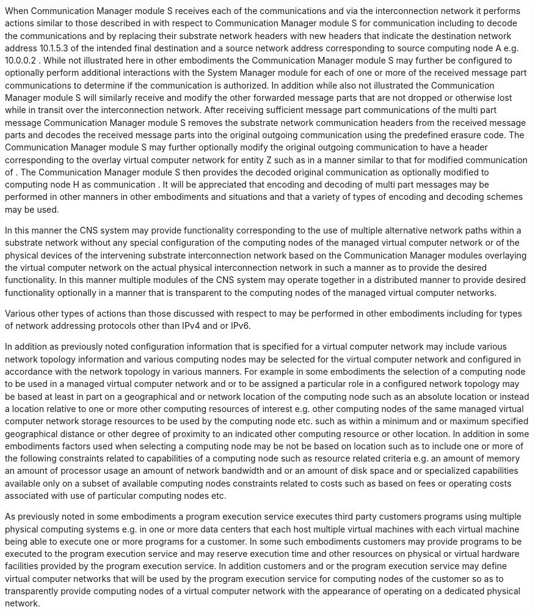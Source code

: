 When Communication Manager module S receives each of the communications and via the interconnection network it performs actions similar to those described in with respect to Communication Manager module S for communication including to decode the communications and by replacing their substrate network headers with new headers that indicate the destination network address 10.1.5.3 of the intended final destination and a source network address corresponding to source computing node A e.g. 10.0.0.2 . While not illustrated here in other embodiments the Communication Manager module S may further be configured to optionally perform additional interactions with the System Manager module for each of one or more of the received message part communications to determine if the communication is authorized. In addition while also not illustrated the Communication Manager module S will similarly receive and modify the other forwarded message parts that are not dropped or otherwise lost while in transit over the interconnection network. After receiving sufficient message part communications of the multi part message Communication Manager module S removes the substrate network communication headers from the received message parts and decodes the received message parts into the original outgoing communication using the predefined erasure code. The Communication Manager module S may further optionally modify the original outgoing communication to have a header corresponding to the overlay virtual computer network for entity Z such as in a manner similar to that for modified communication of . The Communication Manager module S then provides the decoded original communication as optionally modified to computing node H as communication . It will be appreciated that encoding and decoding of multi part messages may be performed in other manners in other embodiments and situations and that a variety of types of encoding and decoding schemes may be used.

In this manner the CNS system may provide functionality corresponding to the use of multiple alternative network paths within a substrate network without any special configuration of the computing nodes of the managed virtual computer network or of the physical devices of the intervening substrate interconnection network based on the Communication Manager modules overlaying the virtual computer network on the actual physical interconnection network in such a manner as to provide the desired functionality. In this manner multiple modules of the CNS system may operate together in a distributed manner to provide desired functionality optionally in a manner that is transparent to the computing nodes of the managed virtual computer networks.

Various other types of actions than those discussed with respect to may be performed in other embodiments including for types of network addressing protocols other than IPv4 and or IPv6.

In addition as previously noted configuration information that is specified for a virtual computer network may include various network topology information and various computing nodes may be selected for the virtual computer network and configured in accordance with the network topology in various manners. For example in some embodiments the selection of a computing node to be used in a managed virtual computer network and or to be assigned a particular role in a configured network topology may be based at least in part on a geographical and or network location of the computing node such as an absolute location or instead a location relative to one or more other computing resources of interest e.g. other computing nodes of the same managed virtual computer network storage resources to be used by the computing node etc. such as within a minimum and or maximum specified geographical distance or other degree of proximity to an indicated other computing resource or other location. In addition in some embodiments factors used when selecting a computing node may be not be based on location such as to include one or more of the following constraints related to capabilities of a computing node such as resource related criteria e.g. an amount of memory an amount of processor usage an amount of network bandwidth and or an amount of disk space and or specialized capabilities available only on a subset of available computing nodes constraints related to costs such as based on fees or operating costs associated with use of particular computing nodes etc.

As previously noted in some embodiments a program execution service executes third party customers programs using multiple physical computing systems e.g. in one or more data centers that each host multiple virtual machines with each virtual machine being able to execute one or more programs for a customer. In some such embodiments customers may provide programs to be executed to the program execution service and may reserve execution time and other resources on physical or virtual hardware facilities provided by the program execution service. In addition customers and or the program execution service may define virtual computer networks that will be used by the program execution service for computing nodes of the customer so as to transparently provide computing nodes of a virtual computer network with the appearance of operating on a dedicated physical network.
